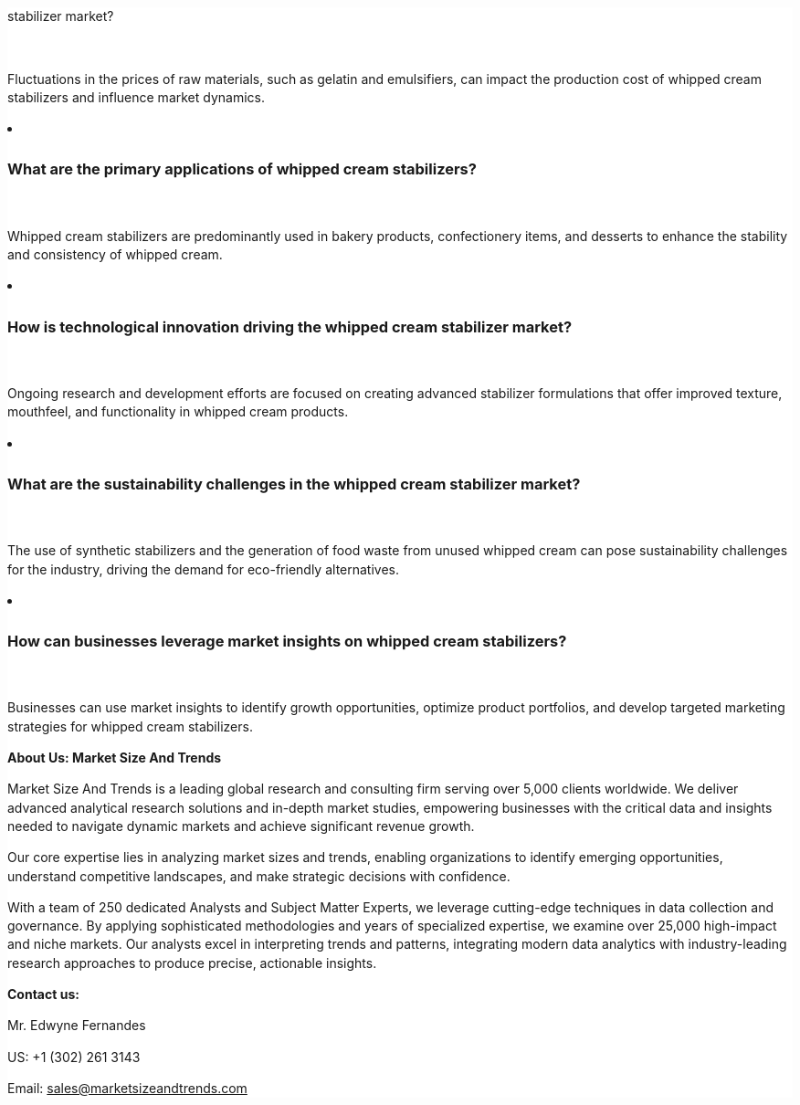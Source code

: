 stabilizer market?</h3><p>&nbsp;</p><p>Fluctuations in the prices of raw materials, such as gelatin and emulsifiers, can impact the production cost of whipped cream stabilizers and influence market dynamics.</p></li><li><h3>What are the primary applications of whipped cream stabilizers?</h3><p>&nbsp;</p><p>Whipped cream stabilizers are predominantly used in bakery products, confectionery items, and desserts to enhance the stability and consistency of whipped cream.</p></li><li><h3>How is technological innovation driving the whipped cream stabilizer market?</h3><p>&nbsp;</p><p>Ongoing research and development efforts are focused on creating advanced stabilizer formulations that offer improved texture, mouthfeel, and functionality in whipped cream products.</p></li><li><h3>What are the sustainability challenges in the whipped cream stabilizer market?</h3><p>&nbsp;</p><p>The use of synthetic stabilizers and the generation of food waste from unused whipped cream can pose sustainability challenges for the industry, driving the demand for eco-friendly alternatives.</p></li><li><h3>How can businesses leverage market insights on whipped cream stabilizers?</h3><p>&nbsp;</p><p>Businesses can use market insights to identify growth opportunities, optimize product portfolios, and develop targeted marketing strategies for whipped cream stabilizers.</p></li></ol></body></html></p><p><strong>About Us:&nbsp;Market Size And Trends</strong></p><p>Market Size And Trends&nbsp;is a leading global research and consulting firm serving over 5,000 clients worldwide. We deliver advanced analytical research solutions and in-depth market studies, empowering businesses with the critical data and insights needed to navigate dynamic markets and achieve significant revenue growth.</p><p>Our core expertise lies in analyzing market sizes and trends, enabling organizations to identify emerging opportunities, understand competitive landscapes, and make strategic decisions with confidence.</p><p>With a team of 250 dedicated Analysts and Subject Matter Experts, we leverage cutting-edge techniques in data collection and governance. By applying sophisticated methodologies and years of specialized expertise, we examine over 25,000 high-impact and niche markets. Our analysts excel in interpreting trends and patterns, integrating modern data analytics with industry-leading research approaches to produce precise, actionable insights.</p><p><strong>Contact us:</strong></p><p>Mr. Edwyne Fernandes</p><p>US: +1 (302) 261 3143</p><p>Email: <a href="mailto:sales@marketsizeandtrends.com">sales@marketsizeandtrends.com</a>&nbsp;</p>

